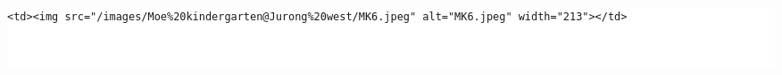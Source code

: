     <td><img src="/images/Moe%20kindergarten@Jurong%20west/MK6.jpeg" alt="MK6.jpeg" width="213"></td>
  </tr>
</tbody>
</table>

<br>


<table>
<thead>
  <tr>